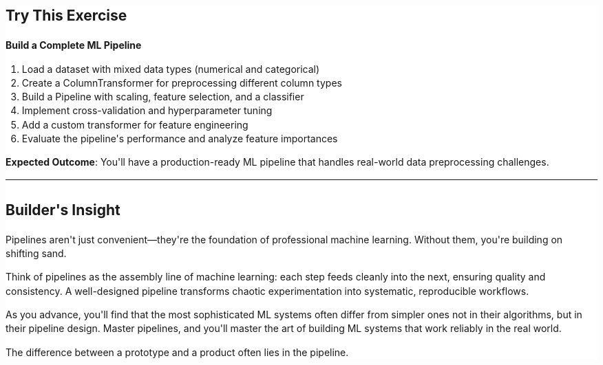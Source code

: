 
## Try This Exercise

**Build a Complete ML Pipeline**

1. Load a dataset with mixed data types (numerical and categorical)
2. Create a ColumnTransformer for preprocessing different column types
3. Build a Pipeline with scaling, feature selection, and a classifier
4. Implement cross-validation and hyperparameter tuning
5. Add a custom transformer for feature engineering
6. Evaluate the pipeline's performance and analyze feature importances

**Expected Outcome**: You'll have a production-ready ML pipeline that handles real-world data preprocessing challenges.

---

## Builder's Insight

Pipelines aren't just convenient—they're the foundation of professional machine learning. Without them, you're building on shifting sand.

Think of pipelines as the assembly line of machine learning: each step feeds cleanly into the next, ensuring quality and consistency. A well-designed pipeline transforms chaotic experimentation into systematic, reproducible workflows.

As you advance, you'll find that the most sophisticated ML systems often differ from simpler ones not in their algorithms, but in their pipeline design. Master pipelines, and you'll master the art of building ML systems that work reliably in the real world.

The difference between a prototype and a product often lies in the pipeline.

